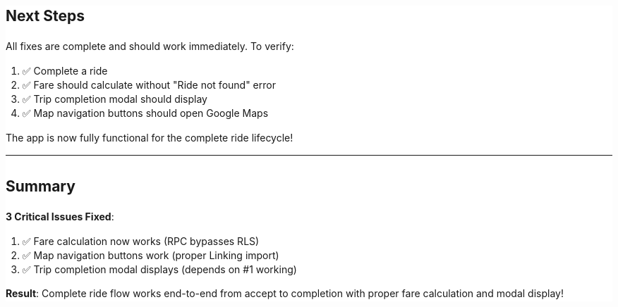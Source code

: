 
## Next Steps

All fixes are complete and should work immediately. To verify:

1. ✅ Complete a ride
2. ✅ Fare should calculate without "Ride not found" error
3. ✅ Trip completion modal should display
4. ✅ Map navigation buttons should open Google Maps

The app is now fully functional for the complete ride lifecycle!

---

## Summary

**3 Critical Issues Fixed**:
1. ✅ Fare calculation now works (RPC bypasses RLS)
2. ✅ Map navigation buttons work (proper Linking import)
3. ✅ Trip completion modal displays (depends on #1 working)

**Result**: Complete ride flow works end-to-end from accept to completion with proper fare calculation and modal display!
